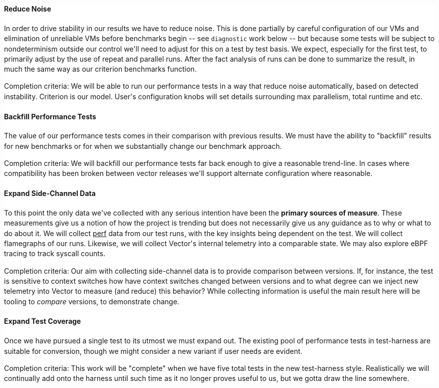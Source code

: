 #### Reduce Noise

In order to drive stability in our results we have to reduce noise. This is done
partially by careful configuration of our VMs and elimination of unreliable VMs
before benchmarks begin -- see `diagnostic` work below -- but because some tests
will be subject to nondeterminism outside our control we'll need to adjust for
this on a test by test basis. We expect, especially for the first test, to
primarily adjust by the use of repeat and parallel runs. After the fact analysis
of runs can be done to summarize the result, in much the same way as our
criterion benchmarks function.

Completion criteria: We will be able to run our performance tests in a way that
reduce noise automatically, based on detected instability. Criterion is our
model. User's configuration knobs will set details surrounding max parallelism,
total runtime and etc.

#### Backfill Performance Tests

The value of our performance tests comes in their comparison with previous
results. We must have the ability to "backfill" results for new benchmarks or
for when we substantially change our benchmark approach.

Completion criteria: We will backfill our performance tests far back enough to
give a reasonable trend-line. In cases where compatibility has been broken
between vector releases we'll support alternate configuration where reasonable.

#### Expand Side-Channel Data

To this point the only data we've collected with any serious intention have been
the **primary sources of measure**. These measurements give us a notion of how
the project is trending but does not necessarily give us any guidance as to why
or what to do about it. We will collect
[perf](https://perf.wiki.kernel.org/index.php/Main_Page) data from our test
runs, with the key insights being dependent on the test. We will collect
flamegraphs of our runs. Likewise, we will collect Vector's internal telemetry
into a comparable state. We may also explore eBPF tracing to track syscall
counts.

Completion criteria: Our aim with collecting side-channel data is to provide
comparison between versions. If, for instance, the test is sensitive to context
switches how have context switches changed between versions and to what degree
can we inject new telemetry into Vector to measure (and reduce) this behavior?
While collecting information is useful the main result here will be tooling to
_compare_ versions, to demonstrate change.

#### Expand Test Coverage

Once we have pursued a single test to its utmost we must expand out. The
existing pool of performance tests in test-harness are suitable for conversion,
though we might consider a new variant if user needs are evident.

Completion criteria: This work will be "complete" when we have five total tests
in the new test-harness style. Realistically we will continually add onto the
harness until such time as it no longer proves useful to us, but we gotta draw
the line somewhere.
